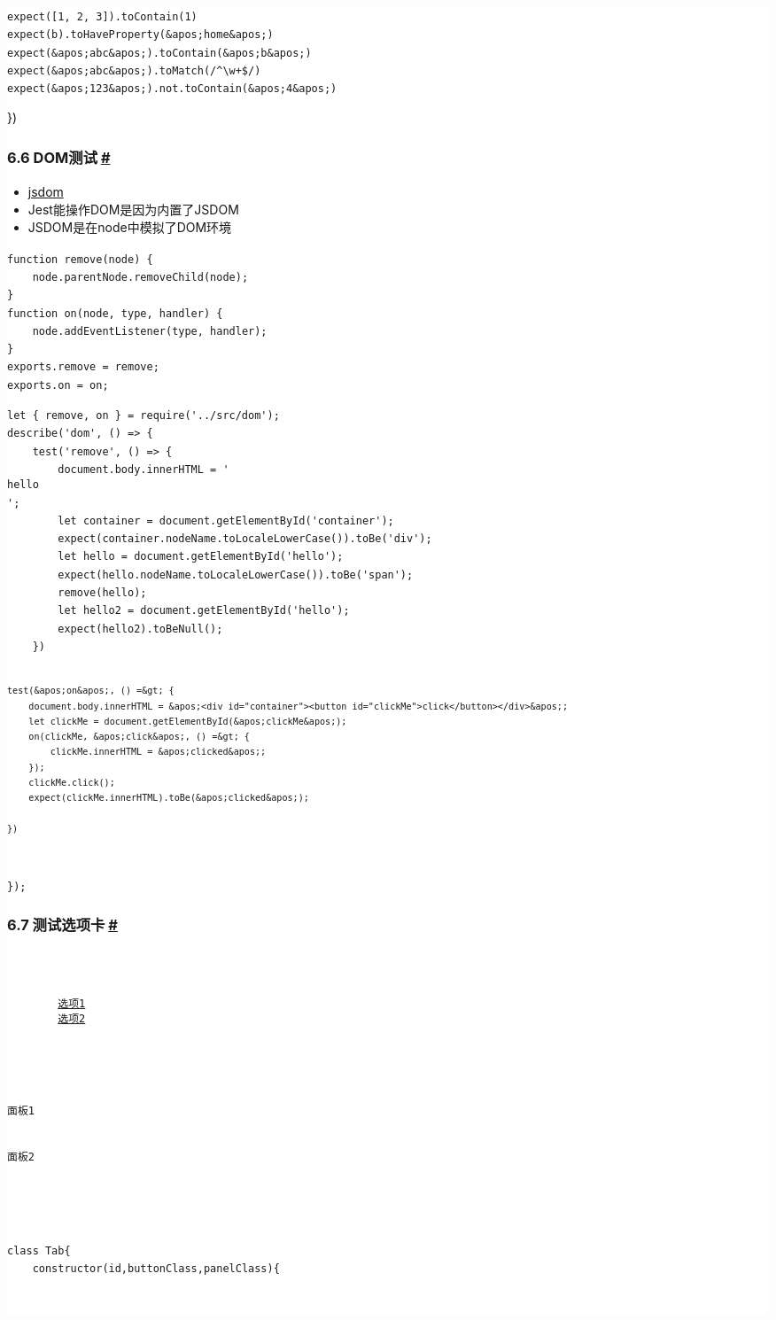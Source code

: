     expect([1, 2, 3]).toContain(1)
    expect(b).toHaveProperty(&apos;home&apos;)
    expect(&apos;abc&apos;).toContain(&apos;b&apos;)
    expect(&apos;abc&apos;).toMatch(/^\w+$/)
    expect(&apos;123&apos;).not.toContain(&apos;4&apos;)
})
</code></pre>
<h3 id="t176.6 DOM&#x6D4B;&#x8BD5;">6.6 DOM&#x6D4B;&#x8BD5; <a href="#t176.6 DOM&#x6D4B;&#x8BD5;"> # </a></h3>
<ul>
<li><a href="https://github.com/jsdom/jsdom">jsdom</a></li>
<li>Jest&#x80FD;&#x64CD;&#x4F5C;DOM&#x662F;&#x56E0;&#x4E3A;&#x5185;&#x7F6E;&#x4E86;JSDOM</li>
<li>JSDOM&#x662F;&#x5728;node&#x4E2D;&#x6A21;&#x62DF;&#x4E86;DOM&#x73AF;&#x5883; </li>
</ul>
<pre><code class="lang-js">function remove(node) {
    node.parentNode.removeChild(node);
}
function on(node, type, handler) {
    node.addEventListener(type, handler);
}
exports.remove = remove;
exports.on = on;
</code></pre>
<pre><code class="lang-js">let { remove, on } = require(&apos;../src/dom&apos;);
describe(&apos;dom&apos;, () =&gt; {
    test(&apos;remove&apos;, () =&gt; {
        document.body.innerHTML = &apos;<div id="container"><span id="hello">hello</span></div>&apos;;
        let container = document.getElementById(&apos;container&apos;);
        expect(container.nodeName.toLocaleLowerCase()).toBe(&apos;div&apos;);
        let hello = document.getElementById(&apos;hello&apos;);
        expect(hello.nodeName.toLocaleLowerCase()).toBe(&apos;span&apos;);
        remove(hello);
        let hello2 = document.getElementById(&apos;hello&apos;);
        expect(hello2).toBeNull();
    })

    test(&apos;on&apos;, () =&gt; {
        document.body.innerHTML = &apos;<div id="container"><button id="clickMe">click</button></div>&apos;;
        let clickMe = document.getElementById(&apos;clickMe&apos;);
        on(clickMe, &apos;click&apos;, () =&gt; {
            clickMe.innerHTML = &apos;clicked&apos;;
        });
        clickMe.click();
        expect(clickMe.innerHTML).toBe(&apos;clicked&apos;);

    })
});
</code></pre>
<h3 id="t186.7 &#x6D4B;&#x8BD5;&#x9009;&#x9879;&#x5361;">6.7 &#x6D4B;&#x8BD5;&#x9009;&#x9879;&#x5361; <a href="#t186.7 &#x6D4B;&#x8BD5;&#x9009;&#x9879;&#x5361;"> # </a></h3>
<pre><code class="lang-html"><div id="tab">
    <div>
        <a href="#" class="tab-button">&#x9009;&#x9879;1</a>
        <a href="#" class="tab-button">&#x9009;&#x9879;2</a>
    </div>
    <div>
        <div class="tab-panel">&#x9762;&#x677F;1</div>
        <div class="tab-panel">&#x9762;&#x677F;2</div>
    </div>
</div>
</code></pre>
<pre><code class="lang-js">class Tab{
    constructor(id,buttonClass,panelClass){